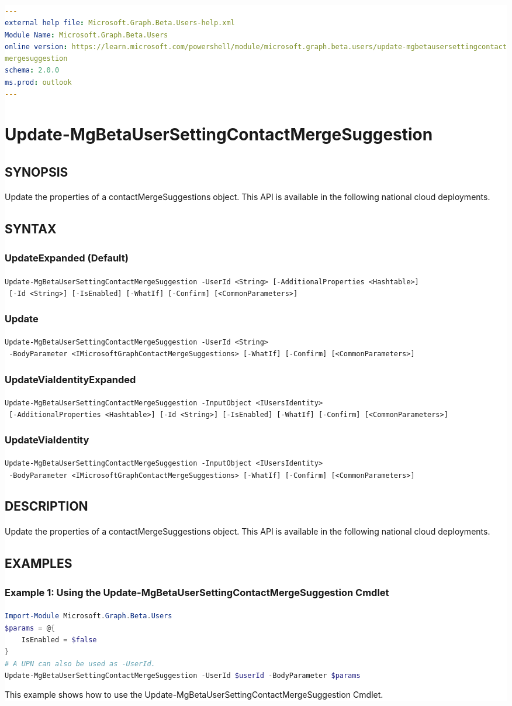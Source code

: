 ```yaml
---
external help file: Microsoft.Graph.Beta.Users-help.xml
Module Name: Microsoft.Graph.Beta.Users
online version: https://learn.microsoft.com/powershell/module/microsoft.graph.beta.users/update-mgbetausersettingcontactmergesuggestion
schema: 2.0.0
ms.prod: outlook
---
```


# Update-MgBetaUserSettingContactMergeSuggestion

## SYNOPSIS
Update the properties of a contactMergeSuggestions object.
This API is available in the following national cloud deployments.

## SYNTAX

### UpdateExpanded (Default)
```
Update-MgBetaUserSettingContactMergeSuggestion -UserId <String> [-AdditionalProperties <Hashtable>]
 [-Id <String>] [-IsEnabled] [-WhatIf] [-Confirm] [<CommonParameters>]
```

### Update
```
Update-MgBetaUserSettingContactMergeSuggestion -UserId <String>
 -BodyParameter <IMicrosoftGraphContactMergeSuggestions> [-WhatIf] [-Confirm] [<CommonParameters>]
```

### UpdateViaIdentityExpanded
```
Update-MgBetaUserSettingContactMergeSuggestion -InputObject <IUsersIdentity>
 [-AdditionalProperties <Hashtable>] [-Id <String>] [-IsEnabled] [-WhatIf] [-Confirm] [<CommonParameters>]
```

### UpdateViaIdentity
```
Update-MgBetaUserSettingContactMergeSuggestion -InputObject <IUsersIdentity>
 -BodyParameter <IMicrosoftGraphContactMergeSuggestions> [-WhatIf] [-Confirm] [<CommonParameters>]
```

## DESCRIPTION
Update the properties of a contactMergeSuggestions object.
This API is available in the following national cloud deployments.

## EXAMPLES
### Example 1: Using the Update-MgBetaUserSettingContactMergeSuggestion Cmdlet
```powershell
Import-Module Microsoft.Graph.Beta.Users
$params = @{
	IsEnabled = $false
}
# A UPN can also be used as -UserId.
Update-MgBetaUserSettingContactMergeSuggestion -UserId $userId -BodyParameter $params
```
This example shows how to use the Update-MgBetaUserSettingContactMergeSuggestion Cmdlet.